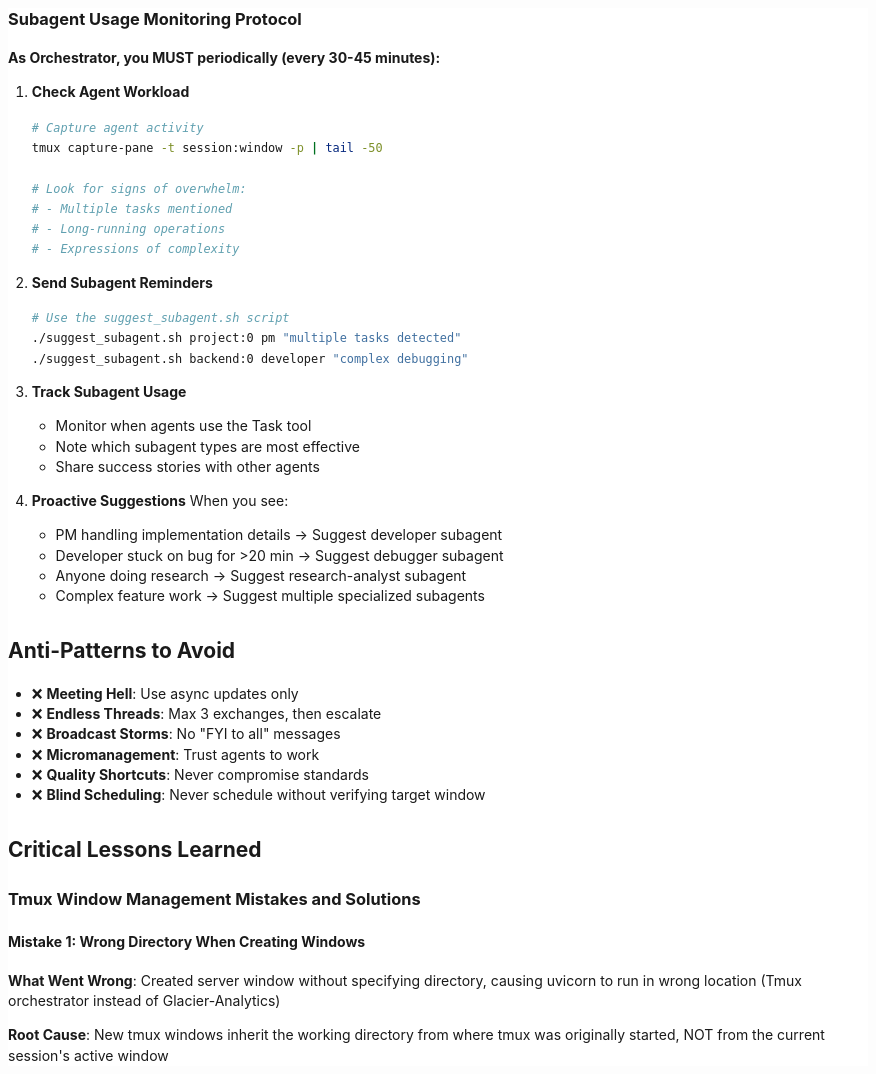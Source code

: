 ### Subagent Usage Monitoring Protocol

**As Orchestrator, you MUST periodically (every 30-45 minutes):**

1. **Check Agent Workload**
   ```bash
   # Capture agent activity
   tmux capture-pane -t session:window -p | tail -50
   
   # Look for signs of overwhelm:
   # - Multiple tasks mentioned
   # - Long-running operations
   # - Expressions of complexity
   ```

2. **Send Subagent Reminders**
   ```bash
   # Use the suggest_subagent.sh script
   ./suggest_subagent.sh project:0 pm "multiple tasks detected"
   ./suggest_subagent.sh backend:0 developer "complex debugging"
   ```

3. **Track Subagent Usage**
   - Monitor when agents use the Task tool
   - Note which subagent types are most effective
   - Share success stories with other agents

4. **Proactive Suggestions**
   When you see:
   - PM handling implementation details → Suggest developer subagent
   - Developer stuck on bug for >20 min → Suggest debugger subagent
   - Anyone doing research → Suggest research-analyst subagent
   - Complex feature work → Suggest multiple specialized subagents

## Anti-Patterns to Avoid

- ❌ **Meeting Hell**: Use async updates only
- ❌ **Endless Threads**: Max 3 exchanges, then escalate
- ❌ **Broadcast Storms**: No "FYI to all" messages
- ❌ **Micromanagement**: Trust agents to work
- ❌ **Quality Shortcuts**: Never compromise standards
- ❌ **Blind Scheduling**: Never schedule without verifying target window

## Critical Lessons Learned

### Tmux Window Management Mistakes and Solutions

#### Mistake 1: Wrong Directory When Creating Windows
**What Went Wrong**: Created server window without specifying directory, causing uvicorn to run in wrong location (Tmux orchestrator instead of Glacier-Analytics)

**Root Cause**: New tmux windows inherit the working directory from where tmux was originally started, NOT from the current session's active window
